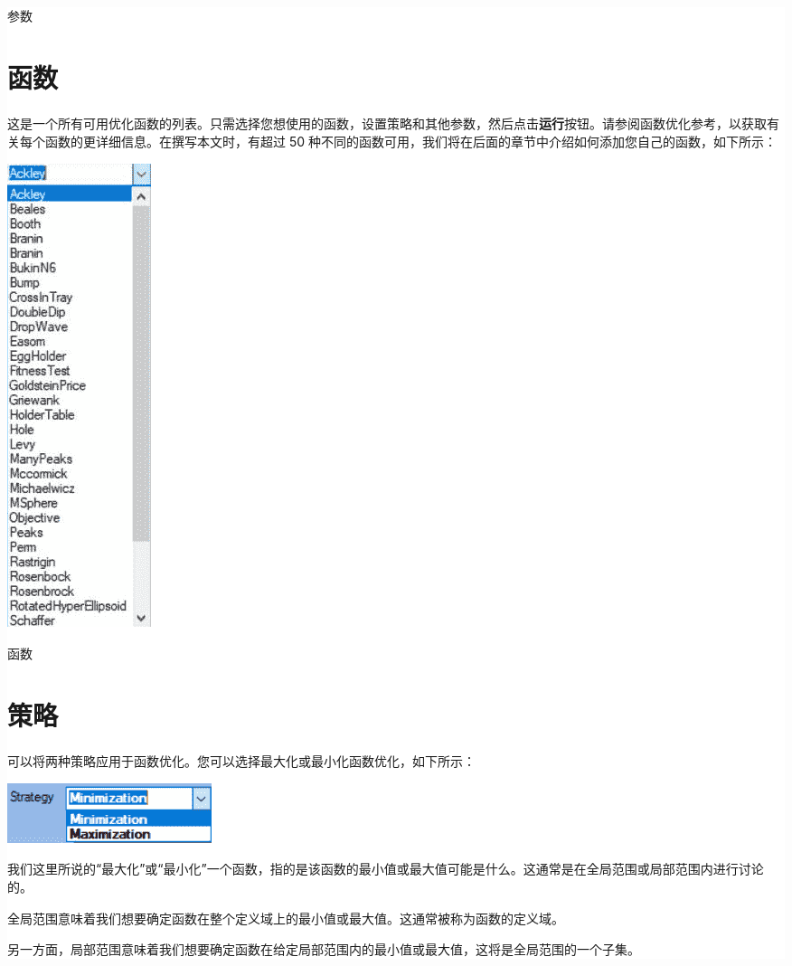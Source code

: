 参数

# 函数

这是一个所有可用优化函数的列表。只需选择您想使用的函数，设置策略和其他参数，然后点击**运行**按钮。请参阅函数优化参考，以获取有关每个函数的更详细信息。在撰写本文时，有超过 50 种不同的函数可用，我们将在后面的章节中介绍如何添加您自己的函数，如下所示：

![图片](img/06d8aac6-1d08-4c4c-9bf6-144ddbdbe355.png)

函数

# 策略

可以将两种策略应用于函数优化。您可以选择最大化或最小化函数优化，如下所示：

![图片](img/cacd44fa-51a2-4071-a715-245bc4057f54.png)

我们这里所说的“最大化”或“最小化”一个函数，指的是该函数的最小值或最大值可能是什么。这通常是在全局范围或局部范围内进行讨论的。

全局范围意味着我们想要确定函数在整个定义域上的最小值或最大值。这通常被称为函数的定义域。

另一方面，局部范围意味着我们想要确定函数在给定局部范围内的最小值或最大值，这将是全局范围的一个子集。
